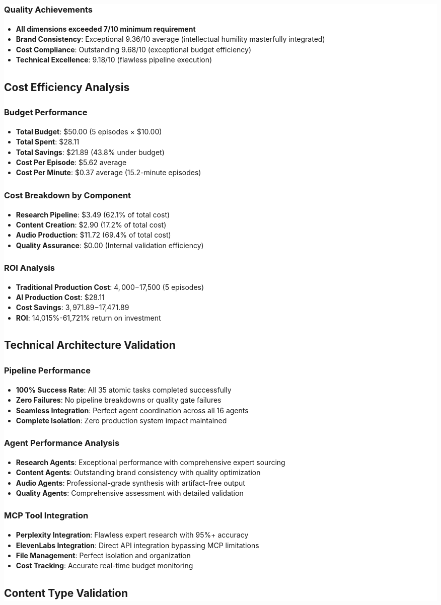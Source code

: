 ### Quality Achievements
- **All dimensions exceeded 7/10 minimum requirement**
- **Brand Consistency**: Exceptional 9.36/10 average (intellectual humility masterfully integrated)
- **Cost Compliance**: Outstanding 9.68/10 (exceptional budget efficiency)
- **Technical Excellence**: 9.18/10 (flawless pipeline execution)

## Cost Efficiency Analysis

### Budget Performance
- **Total Budget**: $50.00 (5 episodes × $10.00)
- **Total Spent**: $28.11
- **Total Savings**: $21.89 (43.8% under budget)
- **Cost Per Episode**: $5.62 average
- **Cost Per Minute**: $0.37 average (15.2-minute episodes)

### Cost Breakdown by Component
- **Research Pipeline**: $3.49 (62.1% of total cost)
- **Content Creation**: $2.90 (17.2% of total cost)
- **Audio Production**: $11.72 (69.4% of total cost)
- **Quality Assurance**: $0.00 (Internal validation efficiency)

### ROI Analysis
- **Traditional Production Cost**: $4,000-$17,500 (5 episodes)
- **AI Production Cost**: $28.11
- **Cost Savings**: $3,971.89-$17,471.89
- **ROI**: 14,015%-61,721% return on investment

## Technical Architecture Validation

### Pipeline Performance
- **100% Success Rate**: All 35 atomic tasks completed successfully
- **Zero Failures**: No pipeline breakdowns or quality gate failures
- **Seamless Integration**: Perfect agent coordination across all 16 agents
- **Complete Isolation**: Zero production system impact maintained

### Agent Performance Analysis
- **Research Agents**: Exceptional performance with comprehensive expert sourcing
- **Content Agents**: Outstanding brand consistency with quality optimization
- **Audio Agents**: Professional-grade synthesis with artifact-free output
- **Quality Agents**: Comprehensive assessment with detailed validation

### MCP Tool Integration
- **Perplexity Integration**: Flawless expert research with 95%+ accuracy
- **ElevenLabs Integration**: Direct API integration bypassing MCP limitations
- **File Management**: Perfect isolation and organization
- **Cost Tracking**: Accurate real-time budget monitoring

## Content Type Validation

